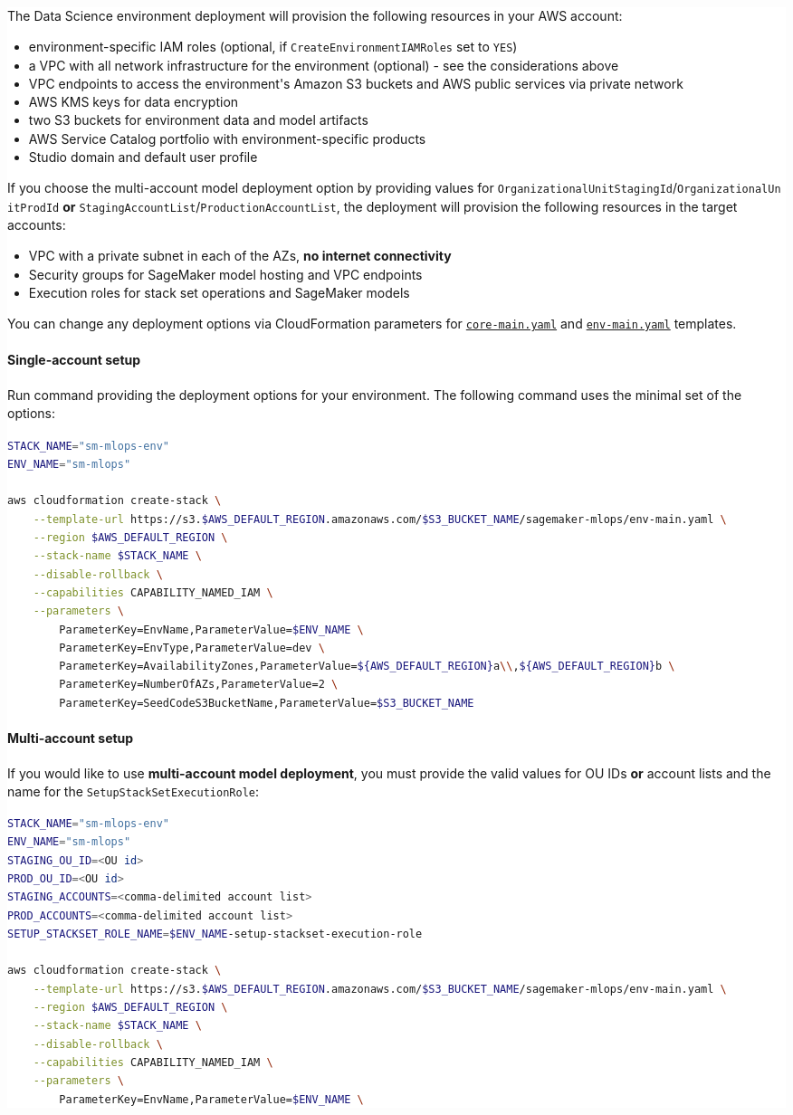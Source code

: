 The Data Science environment deployment will provision the following resources in your AWS account:
+ environment-specific IAM roles (optional, if `CreateEnvironmentIAMRoles` set to `YES`)
+ a VPC with all network infrastructure for the environment (optional) - see the considerations above
+ VPC endpoints to access the environment's Amazon S3 buckets and AWS public services via private network
+ AWS KMS keys for data encryption 
+ two S3 buckets for environment data and model artifacts
+ AWS Service Catalog portfolio with environment-specific products
+ Studio domain and default user profile

If you choose the multi-account model deployment option by providing values for `OrganizationalUnitStagingId`/`OrganizationalUnitProdId` **or** `StagingAccountList`/`ProductionAccountList`, the deployment will provision the following resources in the target accounts:
+ VPC with a private subnet in each of the AZs, **no internet connectivity**
+ Security groups for SageMaker model hosting and VPC endpoints
+ Execution roles for stack set operations and SageMaker models

You can change any deployment options via CloudFormation parameters for [`core-main.yaml`](cfn_templates/core-main.yaml) and [`env-main.yaml`](cfn_templates/env-main.yaml) templates.

#### Single-account setup
Run command providing the deployment options for your environment. The following command uses the minimal set of the options:
```sh
STACK_NAME="sm-mlops-env"
ENV_NAME="sm-mlops"

aws cloudformation create-stack \
    --template-url https://s3.$AWS_DEFAULT_REGION.amazonaws.com/$S3_BUCKET_NAME/sagemaker-mlops/env-main.yaml \
    --region $AWS_DEFAULT_REGION \
    --stack-name $STACK_NAME \
    --disable-rollback \
    --capabilities CAPABILITY_NAMED_IAM \
    --parameters \
        ParameterKey=EnvName,ParameterValue=$ENV_NAME \
        ParameterKey=EnvType,ParameterValue=dev \
        ParameterKey=AvailabilityZones,ParameterValue=${AWS_DEFAULT_REGION}a\\,${AWS_DEFAULT_REGION}b \
        ParameterKey=NumberOfAZs,ParameterValue=2 \
        ParameterKey=SeedCodeS3BucketName,ParameterValue=$S3_BUCKET_NAME
```

#### Multi-account setup
If you would like to use **multi-account model deployment**, you must provide the valid values for OU IDs **or** account lists and the name for the `SetupStackSetExecutionRole`:
```sh 
STACK_NAME="sm-mlops-env"
ENV_NAME="sm-mlops"
STAGING_OU_ID=<OU id>
PROD_OU_ID=<OU id>
STAGING_ACCOUNTS=<comma-delimited account list>
PROD_ACCOUNTS=<comma-delimited account list>
SETUP_STACKSET_ROLE_NAME=$ENV_NAME-setup-stackset-execution-role

aws cloudformation create-stack \
    --template-url https://s3.$AWS_DEFAULT_REGION.amazonaws.com/$S3_BUCKET_NAME/sagemaker-mlops/env-main.yaml \
    --region $AWS_DEFAULT_REGION \
    --stack-name $STACK_NAME \
    --disable-rollback \
    --capabilities CAPABILITY_NAMED_IAM \
    --parameters \
        ParameterKey=EnvName,ParameterValue=$ENV_NAME \
```